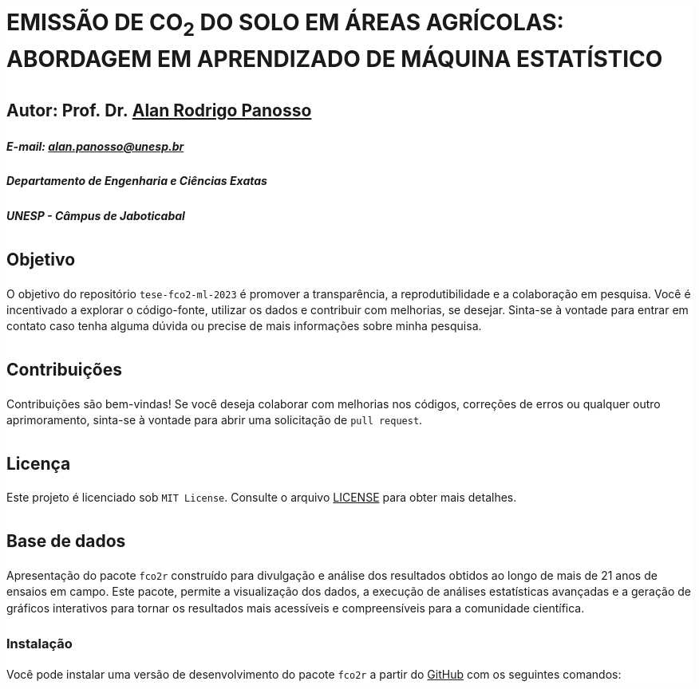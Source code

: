 


# EMISSÃO DE CO<sub>2</sub> DO SOLO EM ÁREAS AGRÍCOLAS: ABORDAGEM EM APRENDIZADO DE MÁQUINA ESTATÍSTICO

## Autor: Prof. Dr. [Alan Rodrigo Panosso](https://www.fcav.unesp.br/#!/alan)

##### E-mail: <alan.panosso@unesp.br>

##### Departamento de Engenharia e Ciências Exatas

##### UNESP - Câmpus de Jaboticabal

## Objetivo

O objetivo do repositório `tese-fco2-ml-2023` é promover a
transparência, a reprodutibilidade e a colaboração em pesquisa. Você é
incentivado a explorar o código-fonte, utilizar os dados e contribuir
com melhorias, se desejar. Sinta-se à vontade para entrar em contato
caso tenha alguma dúvida ou precise de mais informações sobre minha
pesquisa.

## Contribuições

Contribuições são bem-vindas! Se você deseja colaborar com melhorias nos
códigos, correções de erros ou qualquer outro aprimoramento, sinta-se à
vontade para abrir uma solicitação de `pull request`.

## Licença

Este projeto é licenciado sob `MIT License`. Consulte o arquivo
[LICENSE](https://github.com/arpanosso/tese-fco2-ml-2023/blob/master/LICENSE.md)
para obter mais detalhes.

## Base de dados

Apresentação do pacote `fco2r` construído para divulgação e análise dos
resultados obtidos ao longo de mais de $21$ anos de ensaios em campo.
Este pacote, permite a visualização dos dados, a execução de análises
estatísticas avançadas e a geração de gráficos interativos para tornar
os resultados mais acessíveis e compreensíveis para a comunidade
científica.

### Instalação

Você pode instalar uma versão de desenvolvimento do pacote `fco2r` a
partir do [GitHub](https://github.com/) com os seguintes comandos:

